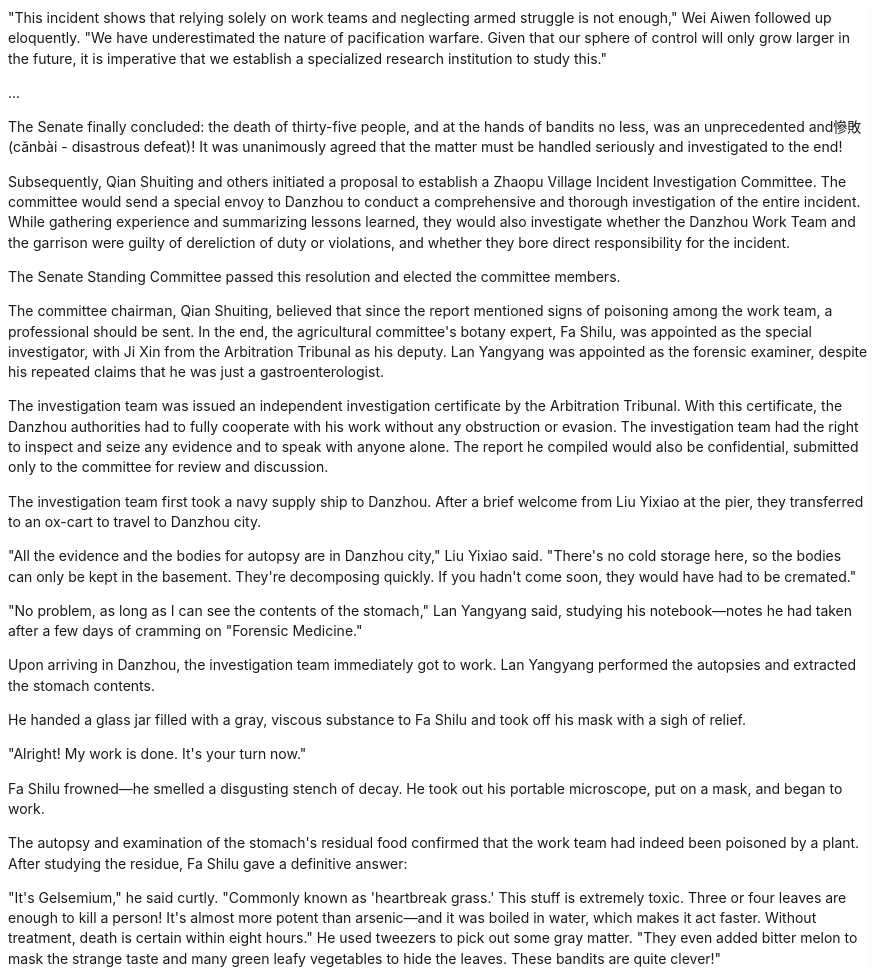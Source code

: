 "This incident shows that relying solely on work teams and neglecting armed struggle is not enough," Wei Aiwen followed up eloquently. "We have underestimated the nature of pacification warfare. Given that our sphere of control will only grow larger in the future, it is imperative that we establish a specialized research institution to study this."

...

The Senate finally concluded: the death of thirty-five people, and at the hands of bandits no less, was an unprecedented and慘敗 (cǎnbài - disastrous defeat)! It was unanimously agreed that the matter must be handled seriously and investigated to the end!

Subsequently, Qian Shuiting and others initiated a proposal to establish a Zhaopu Village Incident Investigation Committee. The committee would send a special envoy to Danzhou to conduct a comprehensive and thorough investigation of the entire incident. While gathering experience and summarizing lessons learned, they would also investigate whether the Danzhou Work Team and the garrison were guilty of dereliction of duty or violations, and whether they bore direct responsibility for the incident.

The Senate Standing Committee passed this resolution and elected the committee members.

The committee chairman, Qian Shuiting, believed that since the report mentioned signs of poisoning among the work team, a professional should be sent. In the end, the agricultural committee's botany expert, Fa Shilu, was appointed as the special investigator, with Ji Xin from the Arbitration Tribunal as his deputy. Lan Yangyang was appointed as the forensic examiner, despite his repeated claims that he was just a gastroenterologist.

The investigation team was issued an independent investigation certificate by the Arbitration Tribunal. With this certificate, the Danzhou authorities had to fully cooperate with his work without any obstruction or evasion. The investigation team had the right to inspect and seize any evidence and to speak with anyone alone. The report he compiled would also be confidential, submitted only to the committee for review and discussion.

The investigation team first took a navy supply ship to Danzhou. After a brief welcome from Liu Yixiao at the pier, they transferred to an ox-cart to travel to Danzhou city.

"All the evidence and the bodies for autopsy are in Danzhou city," Liu Yixiao said. "There's no cold storage here, so the bodies can only be kept in the basement. They're decomposing quickly. If you hadn't come soon, they would have had to be cremated."

"No problem, as long as I can see the contents of the stomach," Lan Yangyang said, studying his notebook—notes he had taken after a few days of cramming on "Forensic Medicine."

Upon arriving in Danzhou, the investigation team immediately got to work. Lan Yangyang performed the autopsies and extracted the stomach contents.

He handed a glass jar filled with a gray, viscous substance to Fa Shilu and took off his mask with a sigh of relief.

"Alright! My work is done. It's your turn now."

Fa Shilu frowned—he smelled a disgusting stench of decay. He took out his portable microscope, put on a mask, and began to work.

The autopsy and examination of the stomach's residual food confirmed that the work team had indeed been poisoned by a plant. After studying the residue, Fa Shilu gave a definitive answer:

"It's Gelsemium," he said curtly. "Commonly known as 'heartbreak grass.' This stuff is extremely toxic. Three or four leaves are enough to kill a person! It's almost more potent than arsenic—and it was boiled in water, which makes it act faster. Without treatment, death is certain within eight hours." He used tweezers to pick out some gray matter. "They even added bitter melon to mask the strange taste and many green leafy vegetables to hide the leaves. These bandits are quite clever!"
